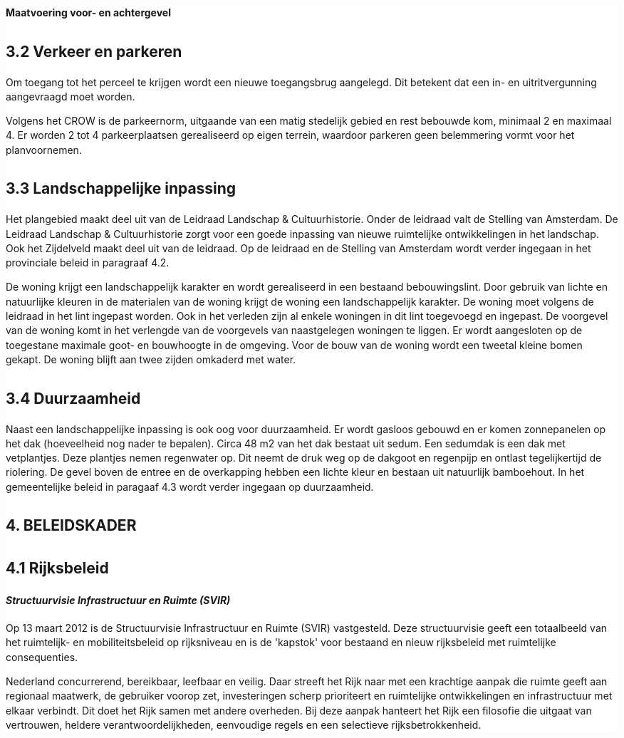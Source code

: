 **Maatvoering voor- en achtergevel**

## <span id="page-13-0"></span>3.2 Verkeer en parkeren

Om toegang tot het perceel te krijgen wordt een nieuwe toegangsbrug aangelegd. Dit betekent dat een in- en uitritvergunning aangevraagd moet worden.

Volgens het CROW is de parkeernorm, uitgaande van een matig stedelijk gebied en rest bebouwde kom, minimaal 2 en maximaal 4. Er worden 2 tot 4 parkeerplaatsen gerealiseerd op eigen terrein, waardoor parkeren geen belemmering vormt voor het planvoornemen.

## <span id="page-13-1"></span>3.3 Landschappelijke inpassing

Het plangebied maakt deel uit van de Leidraad Landschap & Cultuurhistorie. Onder de leidraad valt de Stelling van Amsterdam. De Leidraad Landschap & Cultuurhistorie zorgt voor een goede inpassing van nieuwe ruimtelijke ontwikkelingen in het landschap. Ook het Zijdelveld maakt deel uit van de leidraad. Op de leidraad en de Stelling van Amsterdam wordt verder ingegaan in het provinciale beleid in paragraaf 4.2.

De woning krijgt een landschappelijk karakter en wordt gerealiseerd in een bestaand bebouwingslint. Door gebruik van lichte en natuurlijke kleuren in de materialen van de woning krijgt de woning een landschappelijk karakter. De woning moet volgens de leidraad in het lint ingepast worden. Ook in het verleden zijn al enkele woningen in dit lint toegevoegd en ingepast. De voorgevel van de woning komt in het verlengde van de voorgevels van naastgelegen woningen te liggen. Er wordt aangesloten op de toegestane maximale goot- en bouwhoogte in de omgeving. Voor de bouw van de woning wordt een tweetal kleine bomen gekapt. De woning blijft aan twee zijden omkaderd met water.

## <span id="page-13-2"></span>3.4 Duurzaamheid

Naast een landschappelijke inpassing is ook oog voor duurzaamheid. Er wordt gasloos gebouwd en er komen zonnepanelen op het dak (hoeveelheid nog nader te bepalen). Circa 48 m2 van het dak bestaat uit sedum. Een sedumdak is een dak met vetplantjes. Deze plantjes nemen regenwater op. Dit neemt de druk weg op de dakgoot en regenpijp en ontlast tegelijkertijd de riolering. De gevel boven de entree en de overkapping hebben een lichte kleur en bestaan uit natuurlijk bamboehout. In het gemeentelijke beleid in paragaaf 4.3 wordt verder ingegaan op duurzaamheid.

## <span id="page-14-0"></span>**4. BELEIDSKADER**

## <span id="page-14-1"></span>4.1 Rijksbeleid

#### *Structuurvisie Infrastructuur en Ruimte (SVIR)*

Op 13 maart 2012 is de Structuurvisie Infrastructuur en Ruimte (SVIR) vastgesteld. Deze structuurvisie geeft een totaalbeeld van het ruimtelijk- en mobiliteitsbeleid op rijksniveau en is de 'kapstok' voor bestaand en nieuw rijksbeleid met ruimtelijke consequenties.

Nederland concurrerend, bereikbaar, leefbaar en veilig. Daar streeft het Rijk naar met een krachtige aanpak die ruimte geeft aan regionaal maatwerk, de gebruiker voorop zet, investeringen scherp prioriteert en ruimtelijke ontwikkelingen en infrastructuur met elkaar verbindt. Dit doet het Rijk samen met andere overheden. Bij deze aanpak hanteert het Rijk een filosofie die uitgaat van vertrouwen, heldere verantwoordelijkheden, eenvoudige regels en een selectieve rijksbetrokkenheid.
